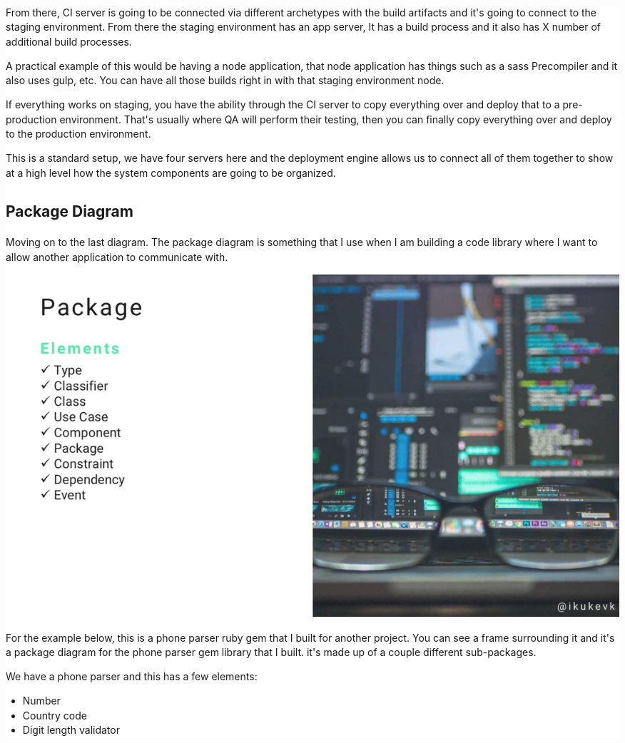 From there, CI server is going to be connected via different archetypes with the build artifacts and it's going to connect to the staging environment. From there the staging environment has an app server, It has a build process and it also has X number of additional build processes. 

A practical example of this would be having a node application, that node application has things such as a sass Precompiler and it also uses gulp, etc. You can have all those builds right in with that staging environment node. 

If everything works on staging, you have the ability through the CI server to copy everything over and deploy that to a pre-production environment. That's usually where QA will perform their testing, then you can finally copy everything over and deploy to the production environment. 

This is a standard setup, we have four servers here and the deployment engine allows us to connect all of them together to show at a high level how the system components are going to be organized.

## Package Diagram

Moving on to the last diagram. The package diagram is something that I use when I am building a code library where I want to allow another application to communicate with. 

![large](./06-161_IMG7.png)

For the example below, this is a phone parser ruby gem that I built for another project. You can see a frame surrounding it and it's a package diagram for the phone parser gem library that I built. it's made up of a couple different sub-packages. 

We have a phone parser and this has a few elements:

- Number 
- Country code
- Digit length validator
